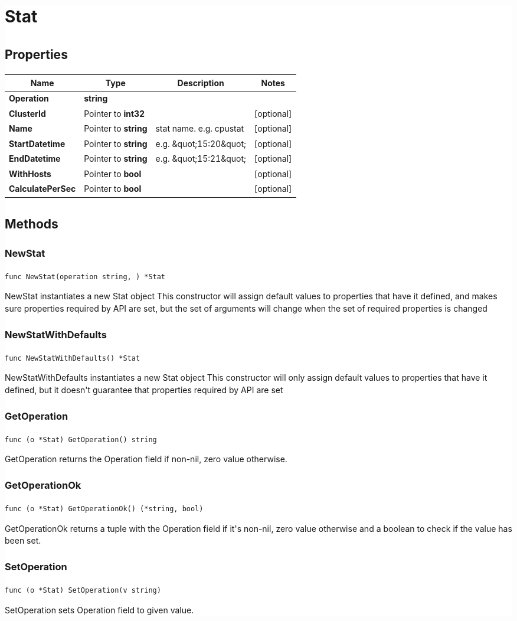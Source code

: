 # Stat

## Properties

Name | Type | Description | Notes
------------ | ------------- | ------------- | -------------
**Operation** | **string** |  | 
**ClusterId** | Pointer to **int32** |  | [optional] 
**Name** | Pointer to **string** | stat name. e.g. cpustat | [optional] 
**StartDatetime** | Pointer to **string** | e.g. \&quot;15:20\&quot; | [optional] 
**EndDatetime** | Pointer to **string** | e.g. \&quot;15:21\&quot; | [optional] 
**WithHosts** | Pointer to **bool** |  | [optional] 
**CalculatePerSec** | Pointer to **bool** |  | [optional] 

## Methods

### NewStat

`func NewStat(operation string, ) *Stat`

NewStat instantiates a new Stat object
This constructor will assign default values to properties that have it defined,
and makes sure properties required by API are set, but the set of arguments
will change when the set of required properties is changed

### NewStatWithDefaults

`func NewStatWithDefaults() *Stat`

NewStatWithDefaults instantiates a new Stat object
This constructor will only assign default values to properties that have it defined,
but it doesn't guarantee that properties required by API are set

### GetOperation

`func (o *Stat) GetOperation() string`

GetOperation returns the Operation field if non-nil, zero value otherwise.

### GetOperationOk

`func (o *Stat) GetOperationOk() (*string, bool)`

GetOperationOk returns a tuple with the Operation field if it's non-nil, zero value otherwise
and a boolean to check if the value has been set.

### SetOperation

`func (o *Stat) SetOperation(v string)`

SetOperation sets Operation field to given value.
